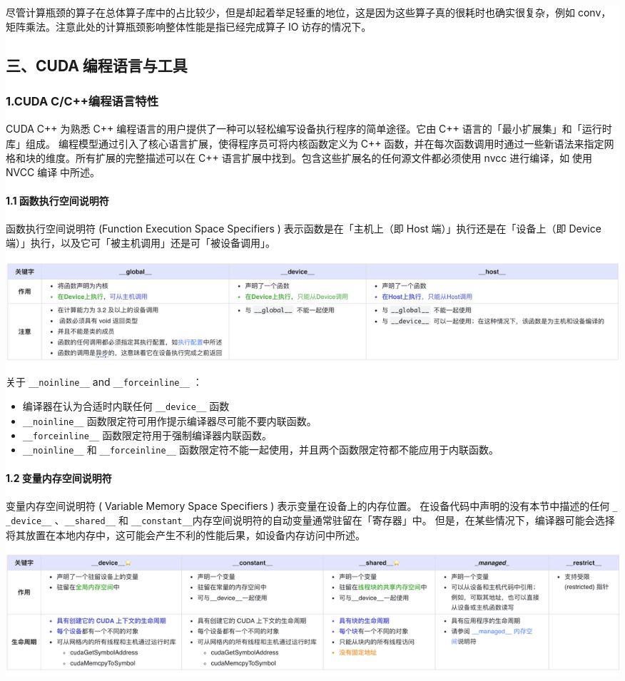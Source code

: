 尽管计算瓶颈的算子在总体算子库中的占比较少，但是却起着举足轻重的地位，这是因为这些算子真的很耗时也确实很复杂，例如 conv， 矩阵乘法。注意此处的计算瓶颈影响整体性能是指已经完成算子 IO 访存的情况下。


## 三、CUDA 编程语言与工具

### 1.CUDA C/C++编程语言特性
CUDA C++ 为熟悉 C++ 编程语言的用户提供了一种可以轻松编写设备执行程序的简单途径。它由 C++ 语言的「最小扩展集」和「运行时库」组成。
编程模型通过引入了核心语言扩展，使得程序员可将内核函数定义为 C++ 函数，并在每次函数调用时通过一些新语法来指定网格和块的维度。所有扩展的完整描述可以在 C++ 语言扩展中找到。包含这些扩展名的任何源文件都必须使用 nvcc 进行编译，如 使用 NVCC 编译 中所述。

#### 1.1 函数执行空间说明符
函数执行空间说明符 (Function Execution Space Specifiers  ) 表示函数是在「主机上（即 Host 端）」执行还是在「设备上（即 Device 端）」执行，以及它可「被主机调用」还是可「被设备调用」。

![](./images/fess.png)


关于 `__noinline__` and `__forceinline__` ：
* 编译器在认为合适时内联任何 `__device__` 函数
* `__noinline__` 函数限定符可用作提示编译器尽可能不要内联函数。
* `__forceinline__` 函数限定符用于强制编译器内联函数。
* `__noinline__` 和 `__forceinline__` 函数限定符不能一起使用，并且两个函数限定符都不能应用于内联函数。

#### 1.2 变量内存空间说明符
变量内存空间说明符 ( Variable Memory Space Specifiers ) 表示变量在设备上的内存位置。
在设备代码中声明的没有本节中描述的任何 `__device__` 、`__shared__` 和 `__constant__`内存空间说明符的自动变量通常驻留在「寄存器」中。 但是，在某些情况下，编译器可能会选择将其放置在本地内存中，这可能会产生不利的性能后果，如设备内存访问中所述。

![](./images/vmss.png)
